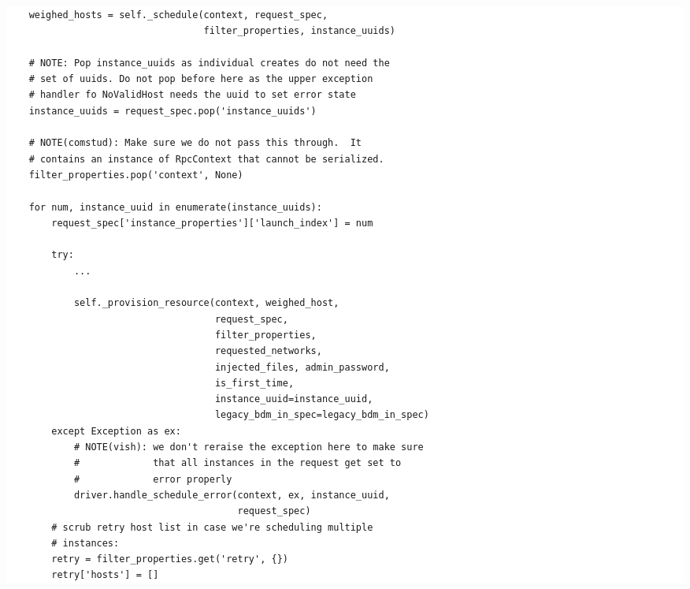         weighed_hosts = self._schedule(context, request_spec,
                                       filter_properties, instance_uuids)

        # NOTE: Pop instance_uuids as individual creates do not need the
        # set of uuids. Do not pop before here as the upper exception
        # handler fo NoValidHost needs the uuid to set error state
        instance_uuids = request_spec.pop('instance_uuids')

        # NOTE(comstud): Make sure we do not pass this through.  It
        # contains an instance of RpcContext that cannot be serialized.
        filter_properties.pop('context', None)

        for num, instance_uuid in enumerate(instance_uuids):
            request_spec['instance_properties']['launch_index'] = num

            try:
                ...

                self._provision_resource(context, weighed_host,
                                         request_spec,
                                         filter_properties,
                                         requested_networks,
                                         injected_files, admin_password,
                                         is_first_time,
                                         instance_uuid=instance_uuid,
                                         legacy_bdm_in_spec=legacy_bdm_in_spec)
            except Exception as ex:
                # NOTE(vish): we don't reraise the exception here to make sure
                #             that all instances in the request get set to
                #             error properly
                driver.handle_schedule_error(context, ex, instance_uuid,
                                             request_spec)
            # scrub retry host list in case we're scheduling multiple
            # instances:
            retry = filter_properties.get('retry', {})
            retry['hosts'] = []
